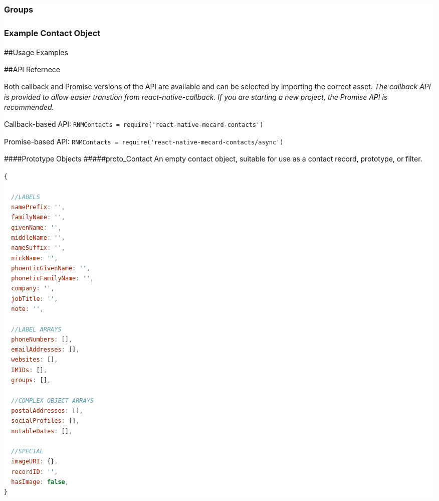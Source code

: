 ### Groups

### Example Contact Object

##Usage Examples

##API Refernece

Both callback and Promise versions of the API are available and can be selected by importing the correct asset. _The callback API is provided to allow easier transtion from react-native-callback. If you are starting a new project, the Promise API is recommended._

Callback-based API: `RNMContacts = require('react-native-mecard-contacts')`

Promise-based API: `RNMContacts = require('react-native-mecard-contacts/async')`

####Prototype Objects
#####proto_Contact
An empty contact object, suitable for use as a contact record, prototype, or filter.

```js
{

  //LABELS
  namePrefix: '',
  familyName: '',
  givenName: '',
  middleName: '',
  nameSuffix: '',
  nickName: '',
  phoenticGivenName: '',
  phoneticFamilyName: '',
  company: '',
  jobTitle: '',
  note: '',

  //LABEL ARRAYS
  phoneNumbers: [],
  emailAddresses: [],
  websites: [],
  IMIDs: [],
  groups: [],

  //COMPLEX OBJECT ARRAYS
  postalAddresses: [],
  socialProfiles: [],
  notableDates: [],
  
  //SPECIAL
  imageURI: {},
  recordID: '',
  hasImage: false,
}
```
